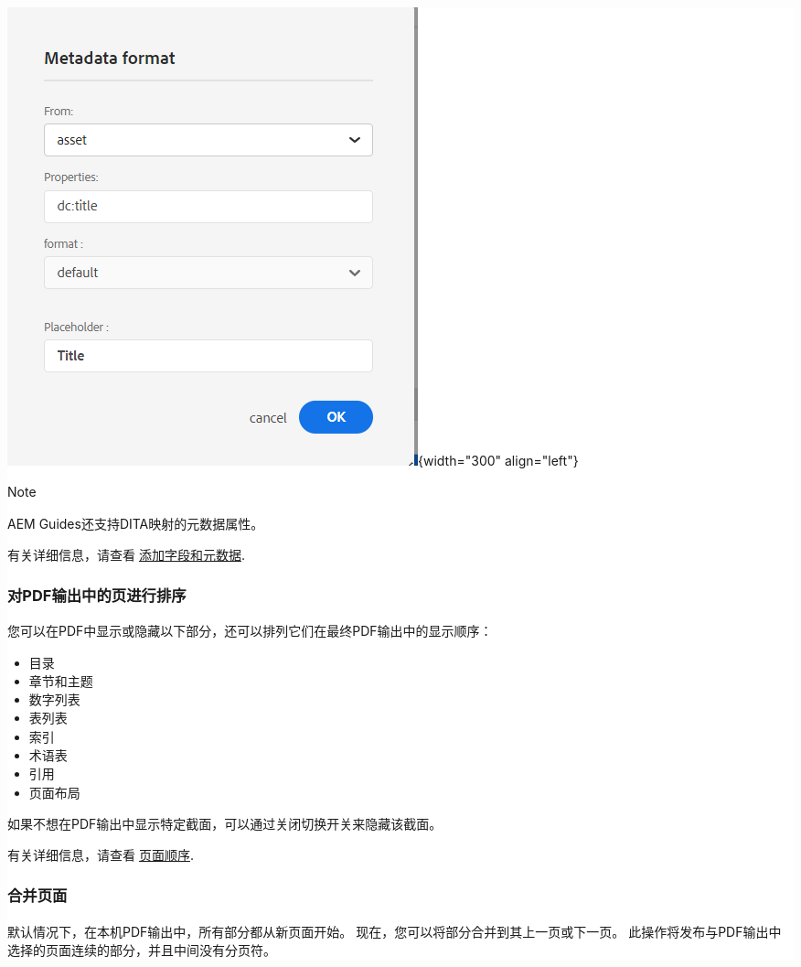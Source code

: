 ![为本机pdf添加元数据](assets/native-pdf-metadata-asset.png){width="300" align="left"}

>[!NOTE]
>
> AEM Guides还支持DITA映射的元数据属性。

有关详细信息，请查看 [添加字段和元数据](../native-pdf/design-page-layout.md#add-fields-metadata).


### 对PDF输出中的页进行排序

您可以在PDF中显示或隐藏以下部分，还可以排列它们在最终PDF输出中的显示顺序：

* 目录
* 章节和主题
* 数字列表
* 表列表
* 索引
* 术语表
* 引用
* 页面布局

如果不想在PDF输出中显示特定截面，可以通过关闭切换开关来隐藏该截面。

有关详细信息，请查看 [页面顺序](../native-pdf/components-pdf-template.md#page-order).

### 合并页面

默认情况下，在本机PDF输出中，所有部分都从新页面开始。 现在，您可以将部分合并到其上一页或下一页。 此操作将发布与PDF输出中选择的页面连续的部分，并且中间没有分页符。
